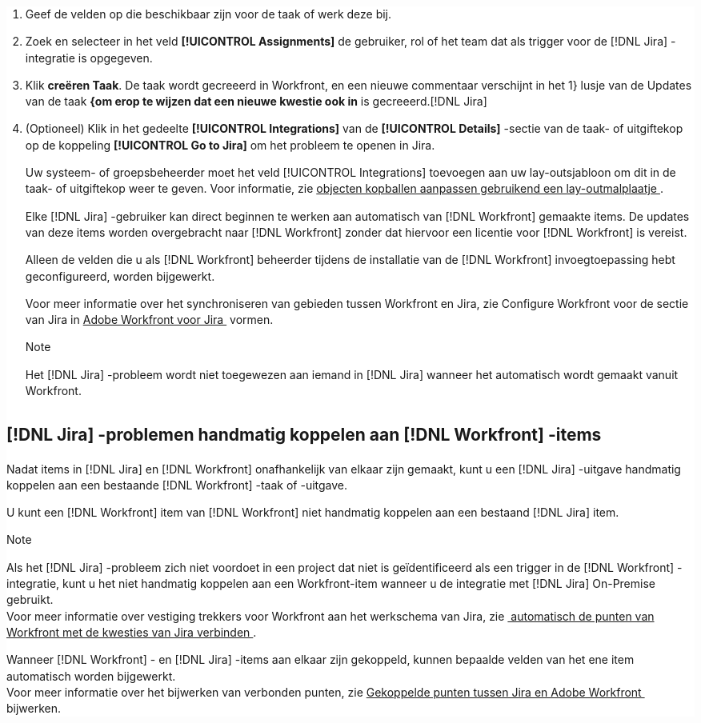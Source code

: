 1. Geef de velden op die beschikbaar zijn voor de taak of werk deze bij.
1. Zoek en selecteer in het veld **[!UICONTROL Assignments]** de gebruiker, rol of het team dat als trigger voor de [!DNL Jira] -integratie is opgegeven.

1. Klik **creëren Taak**. De taak wordt gecreeerd in Workfront, en een nieuwe commentaar verschijnt in het 1&rbrace; lusje van de Updates van de taak **&lbrace;om erop te wijzen dat een nieuwe kwestie ook in** is gecreeerd.[!DNL Jira]

1. (Optioneel) Klik in het gedeelte **[!UICONTROL Integrations]** van de **[!UICONTROL Details]** -sectie van de taak- of uitgiftekop op de koppeling **[!UICONTROL Go to Jira]** om het probleem te openen in Jira.

   Uw systeem- of groepsbeheerder moet het veld [!UICONTROL Integrations] toevoegen aan uw lay-outsjabloon om dit in de taak- of uitgiftekop weer te geven. Voor informatie, zie [&#x200B; objecten kopballen aanpassen gebruikend een lay-outmalplaatje &#x200B;](../../administration-and-setup/customize-workfront/use-layout-templates/customize-object-headers.md).

   Elke [!DNL Jira] -gebruiker kan direct beginnen te werken aan automatisch van [!DNL Workfront] gemaakte items. De updates van deze items worden overgebracht naar [!DNL Workfront] zonder dat hiervoor een licentie voor [!DNL Workfront] is vereist.

   Alleen de velden die u als [!DNL Workfront] beheerder tijdens de installatie van de [!DNL Workfront] invoegtoepassing hebt geconfigureerd, worden bijgewerkt.

   Voor meer informatie over het synchroniseren van gebieden tussen Workfront en Jira, zie Configure Workfront voor de sectie van Jira in [&#x200B; Adobe Workfront voor Jira &#x200B;](../../workfront-integrations-and-apps/use-workfront-with-jira/configure-workfront-for-jira.md) vormen.

   >[!NOTE]
   >
   >Het [!DNL Jira] -probleem wordt niet toegewezen aan iemand in [!DNL Jira] wanneer het automatisch wordt gemaakt vanuit Workfront.

## [!DNL Jira] -problemen handmatig koppelen aan [!DNL Workfront] -items

Nadat items in [!DNL Jira] en [!DNL Workfront] onafhankelijk van elkaar zijn gemaakt, kunt u een [!DNL Jira] -uitgave handmatig koppelen aan een bestaande [!DNL Workfront] -taak of -uitgave.

U kunt een [!DNL Workfront] item van [!DNL Workfront] niet handmatig koppelen aan een bestaand [!DNL Jira] item.

>[!NOTE]
>
>Als het [!DNL Jira] -probleem zich niet voordoet in een project dat niet is geïdentificeerd als een trigger in de [!DNL Workfront] -integratie, kunt u het niet handmatig koppelen aan een Workfront-item wanneer u de integratie met [!DNL Jira] On-Premise gebruikt.\
>Voor meer informatie over vestiging trekkers voor Workfront aan het werkschema van Jira, zie [&#x200B; automatisch de punten van Workfront met de kwesties van Jira verbinden &#x200B;](#automatically-link-workfront-items-to-jira-issues).

Wanneer [!DNL Workfront] - en [!DNL Jira] -items aan elkaar zijn gekoppeld, kunnen bepaalde velden van het ene item automatisch worden bijgewerkt.\
Voor meer informatie over het bijwerken van verbonden punten, zie [&#x200B; Gekoppelde punten tussen Jira en Adobe Workfront &#x200B;](../../workfront-integrations-and-apps/use-workfront-with-jira/update-linked-items-between-jira-wf.md) bijwerken.
